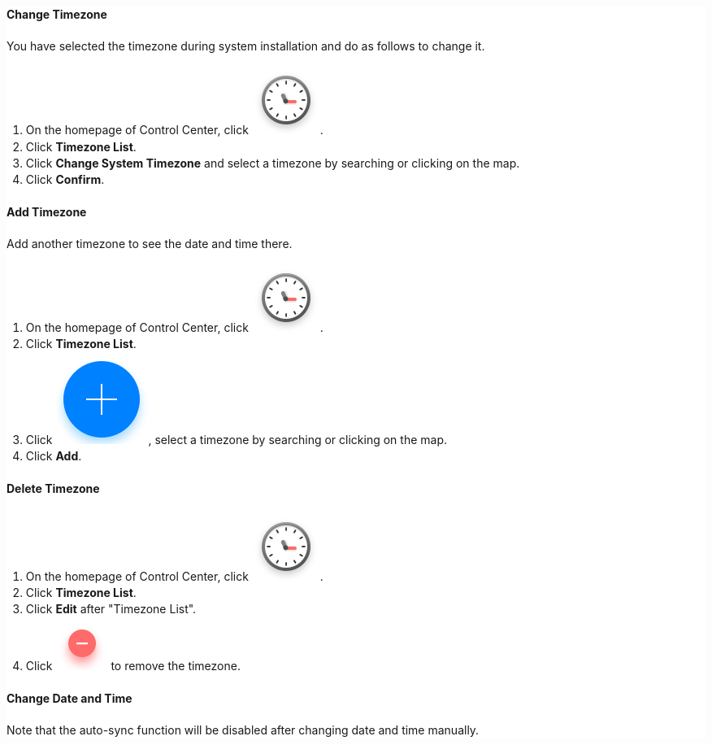 #### Change Timezone

You have selected the timezone during system installation and do as follows to change it.

1. On the homepage of Control Center, click ![time](../common/time.svg).
2. Click **Timezone List**.
3. Click **Change System Timezone** and select a timezone by searching or clicking on the map.
4. Click **Confirm**.

#### Add Timezone

Add another timezone to see the date and time there.

1. On the homepage of Control Center, click ![time](../common/time.svg).
2. Click **Timezone List**.
3. Click ![add](../common/add.svg), select a timezone by searching or clicking on the map.
4. Click **Add**.

#### Delete Timezone

1. On the homepage of Control Center, click ![time](../common/time.svg).
2. Click **Timezone List**.
3. Click **Edit** after "Timezone List".
4. Click ![delete](../common/delete.svg) to remove the timezone.

#### Change Date and Time

Note that the auto-sync function will be disabled after changing date and time manually.
